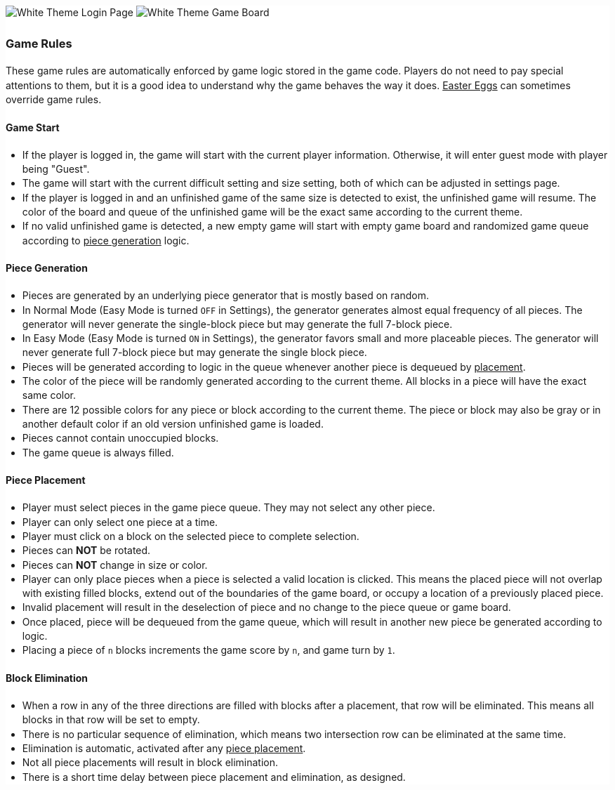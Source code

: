   <img width="275" alt="White Theme Login Page" src="https://github.com/user-attachments/assets/128afaa6-6f8c-44a3-9764-c180a4257286" />
  <img width="275" alt="White Theme Game Board" src="https://github.com/user-attachments/assets/c3b3ba4f-b77a-46ed-abd8-860d73af28b9" />

### Game Rules
These game rules are automatically enforced by game logic stored in the game code. Players do not need to pay special attentions to them, but it is a good idea
to understand why the game behaves the way it does. [Easter Eggs](#Easter-Eggs) can sometimes override game rules.
#### Game Start
- If the player is logged in, the game will start with the current player information. Otherwise, it will enter guest mode with player being "Guest".
- The game will start with the current difficult setting and size setting, both of which can be adjusted in settings page.
- If the player is logged in and an unfinished game of the same size is detected to exist, the unfinished game will resume. The color of the board and queue
  of the unfinished game will be the exact same according to the current theme.
- If no valid unfinished game is detected, a new empty game will start with empty game board and randomized game queue according to
  [piece generation](#Piece-Generation) logic.
#### Piece Generation
- Pieces are generated by an underlying piece generator that is mostly based on random.
- In Normal Mode (Easy Mode is turned `OFF` in Settings), the generator generates almost equal frequency of all pieces. The generator will never
generate the single-block piece but may generate the full 7-block piece.
- In Easy Mode (Easy Mode is turned `ON` in Settings), the generator favors small and more placeable pieces. The generator will never generate full
7-block piece but may generate the single block piece.
- Pieces will be generated according to logic in the queue whenever another piece is dequeued by [placement](#Piece-Placement).
- The color of the piece will be randomly generated according to the current theme. All blocks in a piece will have the exact same color.
- There are 12 possible colors for any piece or block according to the current theme. The piece or block may also be gray or in another default color
  if an old version unfinished game is loaded.
- Pieces cannot contain unoccupied blocks.
- The game queue is always filled.
#### Piece Placement
- Player must select pieces in the game piece queue. They may not select any other piece.
- Player can only select one piece at a time.
- Player must click on a block on the selected piece to complete selection.
- Pieces can <b>NOT</b> be rotated.
- Pieces can <b>NOT</b> change in size or color.
- Player can only place pieces when a piece is selected a valid location is clicked. This means the placed piece will not overlap with existing filled blocks,
  extend out of the boundaries of the game board, or occupy a location of a previously placed piece.
- Invalid placement will result in the deselection of piece and no change to the piece queue or game board.
- Once placed, piece will be dequeued from the game queue, which will result in another new piece be generated according to logic.
- Placing a piece of `n` blocks increments the game score by `n`, and game turn by `1`.
#### Block Elimination
- When a row in any of the three directions are filled with blocks after a placement, that row will be eliminated. This means all blocks in that row will
  be set to empty.
- There is no particular sequence of elimination, which means two intersection row can be eliminated at the same time.
- Elimination is automatic, activated after any [piece placement](#Piece-Placement).
- Not all piece placements will result in block elimination.
- There is a short time delay between piece placement and elimination, as designed.